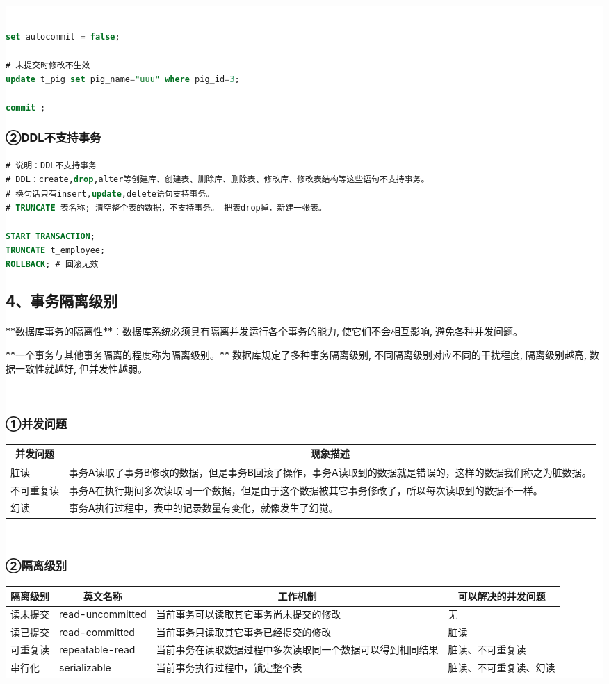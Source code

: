 <br/>

```sql
set autocommit = false;  

# 未提交时修改不生效
update t_pig set pig_name="uuu" where pig_id=3;  

commit ;
```

### ②DDL不支持事务
```sql
# 说明：DDL不支持事务
# DDL：create,drop,alter等创建库、创建表、删除库、删除表、修改库、修改表结构等这些语句不支持事务。
# 换句话只有insert,update,delete语句支持事务。
# TRUNCATE 表名称; 清空整个表的数据，不支持事务。 把表drop掉，新建一张表。

START TRANSACTION;
TRUNCATE t_employee;
ROLLBACK; # 回滚无效
```

## 4、事务隔离级别

<p>**数据库事务的隔离性**：数据库系统必须具有隔离并发运行各个事务的能力, 使它们不会相互影响, 避免各种并发问题。</p>
<p>**一个事务与其他事务隔离的程度称为隔离级别。** 数据库规定了多种事务隔离级别, 不同隔离级别对应不同的干扰程度, 隔离级别越高, 数据一致性就越好, 但并发性越弱。</p>


<br/>

### ①并发问题

|并发问题|现象描述|
|---|---|
|脏读|事务A读取了事务B修改的数据，但是事务B回滚了操作，事务A读取到的数据就是错误的，这样的数据我们称之为脏数据。|
|不可重复读|事务A在执行期间多次读取同一个数据，但是由于这个数据被其它事务修改了，所以每次读取到的数据不一样。|
|幻读|事务A执行过程中，表中的记录数量有变化，就像发生了幻觉。|

<br/>

### ②隔离级别

|隔离级别|英文名称|工作机制|可以解决的并发问题|
|---|---|---|---|
|读未提交|read-uncommitted|当前事务可以读取其它事务尚未提交的修改|无|
|读已提交|read-committed|当前事务只读取其它事务已经提交的修改|脏读|
|可重复读|repeatable-read|当前事务在读取数据过程中多次读取同一个数据可以得到相同结果|脏读、不可重复读|
|串行化|serializable|当前事务执行过程中，锁定整个表|脏读、不可重复读、幻读|

